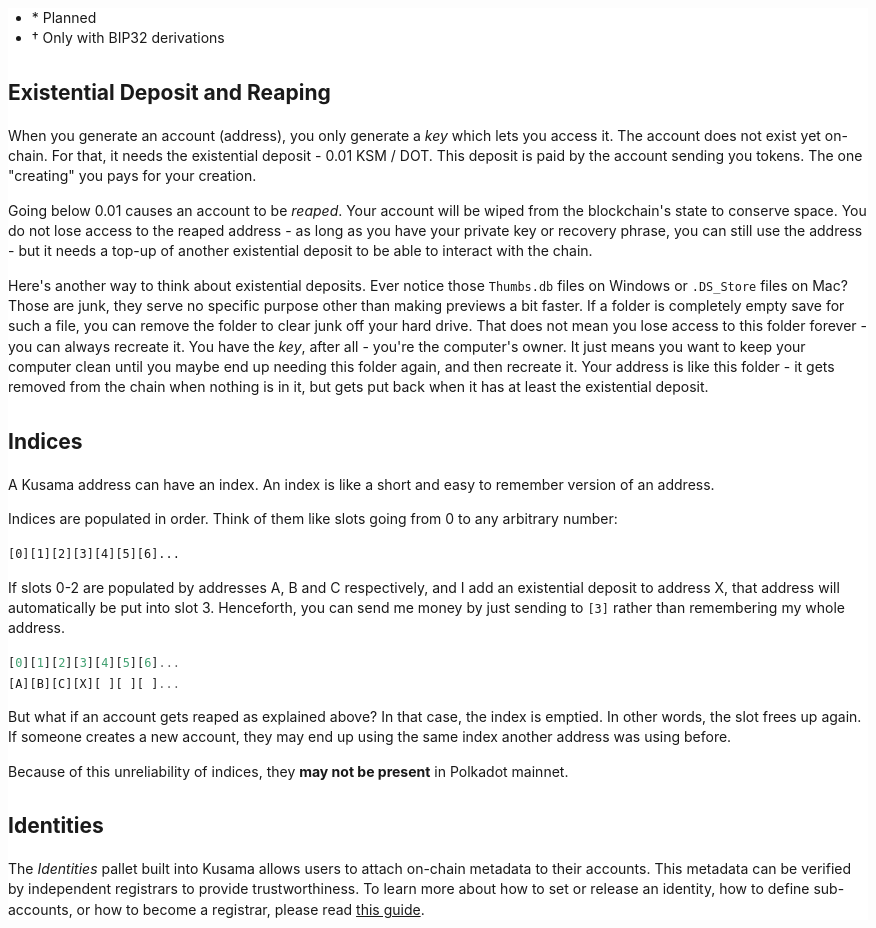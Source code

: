 - \* Planned
- &dagger; Only with BIP32 derivations

## Existential Deposit and Reaping

When you generate an account (address), you only generate a _key_ which lets you access it. The
account does not exist yet on-chain. For that, it needs the existential deposit - 0.01 KSM / DOT.
This deposit is paid by the account sending you tokens. The one "creating" you pays for your
creation.

Going below 0.01 causes an account to be _reaped_. Your account will be wiped from the blockchain's
state to conserve space. You do not lose access to the reaped address - as long as you have your
private key or recovery phrase, you can still use the address - but it needs a top-up of another
existential deposit to be able to interact with the chain.

Here's another way to think about existential deposits. Ever notice those `Thumbs.db` files on
Windows or `.DS_Store` files on Mac? Those are junk, they serve no specific purpose other than
making previews a bit faster. If a folder is completely empty save for such a file, you can remove
the folder to clear junk off your hard drive. That does not mean you lose access to this folder
forever - you can always recreate it. You have the _key_, after all - you're the computer's owner.
It just means you want to keep your computer clean until you maybe end up needing this folder again,
and then recreate it. Your address is like this folder - it gets removed from the chain when nothing
is in it, but gets put back when it has at least the existential deposit.

## Indices

A Kusama address can have an index. An index is like a short and easy to remember version of an
address.

Indices are populated in order. Think of them like slots going from 0 to any arbitrary number:

`[0][1][2][3][4][5][6]...`

If slots 0-2 are populated by addresses A, B and C respectively, and I add an existential deposit to
address X, that address will automatically be put into slot 3. Henceforth, you can send me money by
just sending to `[3]` rather than remembering my whole address.

```js
[0][1][2][3][4][5][6]...
[A][B][C][X][ ][ ][ ]...
```

But what if an account gets reaped as explained above? In that case, the index is emptied. In other
words, the slot frees up again. If someone creates a new account, they may end up using the same
index another address was using before.

Because of this unreliability of indices, they **may not be present** in Polkadot mainnet.

## Identities

The _Identities_ pallet built into Kusama allows users to attach on-chain metadata to their
accounts. This metadata can be verified by independent registrars to provide trustworthiness. To
learn more about how to set or release an identity, how to define sub-accounts, or how to become a
registrar, please read [this guide](learn-identity).
